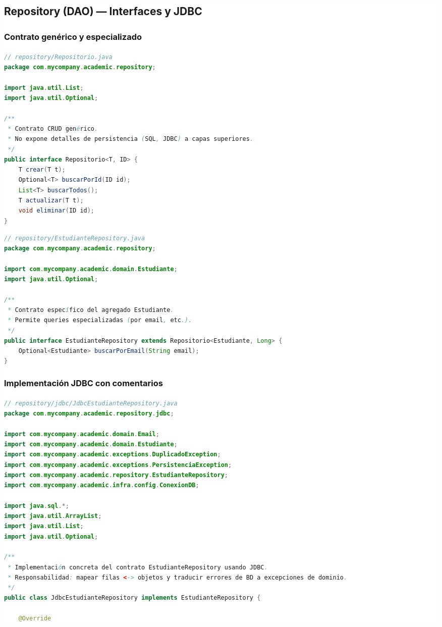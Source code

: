 ## Repository (DAO) — Interfaces y JDBC

### Contrato genérico y especializado

```java
// repository/Repositorio.java
package com.mycompany.academic.repository;

import java.util.List;
import java.util.Optional;

/**
 * Contrato CRUD genérico.
 * No expone detalles de persistencia (SQL, JDBC) a capas superiores.
 */
public interface Repositorio<T, ID> {
    T crear(T t);
    Optional<T> buscarPorId(ID id);
    List<T> buscarTodos();
    T actualizar(T t);
    void eliminar(ID id);
}
```
```java
// repository/EstudianteRepository.java
package com.mycompany.academic.repository;

import com.mycompany.academic.domain.Estudiante;
import java.util.Optional;

/**
 * Contrato específico del agregado Estudiante.
 * Permite queries especializadas (por email, etc.).
 */
public interface EstudianteRepository extends Repositorio<Estudiante, Long> {
    Optional<Estudiante> buscarPorEmail(String email);
}
```

### Implementación JDBC con comentarios

```java
// repository/jdbc/JdbcEstudianteRepository.java
package com.mycompany.academic.repository.jdbc;

import com.mycompany.academic.domain.Email;
import com.mycompany.academic.domain.Estudiante;
import com.mycompany.academic.exceptions.DuplicadoException;
import com.mycompany.academic.exceptions.PersistenciaException;
import com.mycompany.academic.repository.EstudianteRepository;
import com.mycompany.academic.infra.config.ConexionDB;

import java.sql.*;
import java.util.ArrayList;
import java.util.List;
import java.util.Optional;

/**
 * Implementación concreta del contrato EstudianteRepository usando JDBC.
 * Responsabilidad: mapear filas <-> objetos y traducir errores de BD a excepciones de dominio.
 */
public class JdbcEstudianteRepository implements EstudianteRepository {

    @Override
```